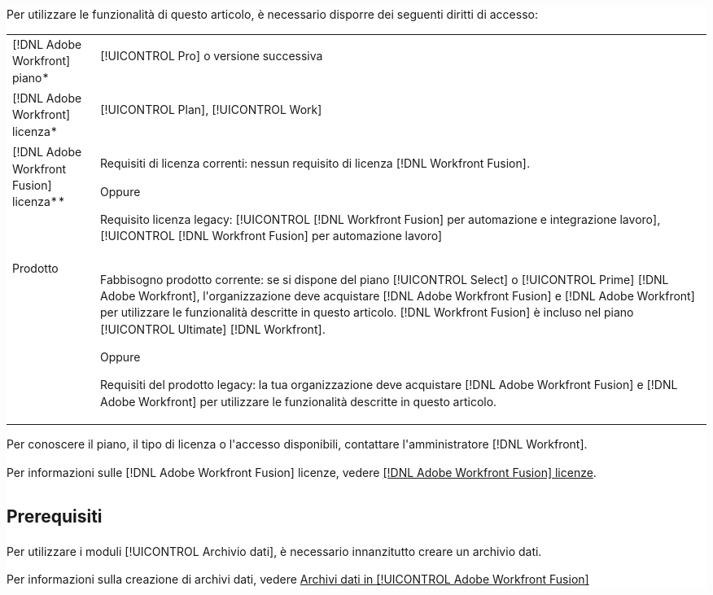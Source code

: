Per utilizzare le funzionalità di questo articolo, è necessario disporre dei seguenti diritti di accesso:

<table style="table-layout:auto">
 <col> 
 <col> 
 <tbody> 
  <tr> 
   <td role="rowheader">[!DNL Adobe Workfront] piano*</td>
  <td> <p>[!UICONTROL Pro] o versione successiva</p> </td>
  </tr> 
  <tr data-mc-conditions=""> 
   <td role="rowheader">[!DNL Adobe Workfront] licenza*</td>
   <td> <p>[!UICONTROL Plan], [!UICONTROL Work]</p> </td> 
  </tr> 
  <tr> 
   <td role="rowheader">[!DNL Adobe Workfront Fusion] licenza**</td> 
   <td>
   <p>Requisiti di licenza correnti: nessun requisito di licenza [!DNL Workfront Fusion].</p>
   <p>Oppure</p>
   <p>Requisito licenza legacy: [!UICONTROL [!DNL Workfront Fusion] per automazione e integrazione lavoro], [!UICONTROL [!DNL Workfront Fusion] per automazione lavoro]</p>
   </td> 
  </tr> 
  <tr> 
   <td role="rowheader">Prodotto</td> 
   <td>
   <p>Fabbisogno prodotto corrente: se si dispone del piano [!UICONTROL Select] o [!UICONTROL Prime] [!DNL Adobe Workfront], l'organizzazione deve acquistare [!DNL Adobe Workfront Fusion] e [!DNL Adobe Workfront] per utilizzare le funzionalità descritte in questo articolo. [!DNL Workfront Fusion] è incluso nel piano [!UICONTROL Ultimate] [!DNL Workfront].</p>
   <p>Oppure</p>
   <p>Requisiti del prodotto legacy: la tua organizzazione deve acquistare [!DNL Adobe Workfront Fusion] e [!DNL Adobe Workfront] per utilizzare le funzionalità descritte in questo articolo.</p>
   </td> 
  </tr> 
 </tbody> 
</table>

Per conoscere il piano, il tipo di licenza o l&#39;accesso disponibili, contattare l&#39;amministratore [!DNL Workfront].

Per informazioni sulle [!DNL Adobe Workfront Fusion] licenze, vedere [[!DNL Adobe Workfront Fusion] licenze](../../workfront-fusion/get-started/license-automation-vs-integration.md).

## Prerequisiti

Per utilizzare i moduli [!UICONTROL Archivio dati], è necessario innanzitutto creare un archivio dati.

Per informazioni sulla creazione di archivi dati, vedere [Archivi dati in [!UICONTROL Adobe Workfront Fusion]](../../workfront-fusion/modules/data-stores.md)
